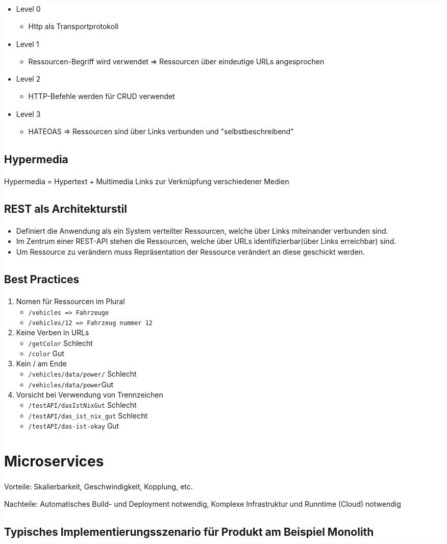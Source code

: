 - Level 0
    - Http als Transportprotokoll

- Level 1
    - Ressourcen-Begriff wird verwendet => Ressourcen über eindeutige URLs angesprochen
    
- Level 2
    - HTTP-Befehle werden für CRUD verwendet
- Level 3
    - HATEOAS => Ressourcen sind über Links verbunden und "selbstbeschreibend"

## Hypermedia 
Hypermedia = Hypertext + Multimedia
Links zur Verknüpfung verschiedener Medien


## REST als Architekturstil

- Definiert die Anwendung als ein System verteilter Ressourcen, welche über Links miteinander verbunden sind.
- Im Zentrum einer REST-API stehen die Ressourcen, welche über URLs identifizierbar(über Links erreichbar) sind.
- Um Ressource zu verändern muss Repräsentation der Ressource verändert an diese geschickt werden.

## Best Practices 
1. Nomen für Ressourcen im Plural
    - ``` /vehicles => Fahrzeuge ```
    - ```/vehicles/12 => Fahrzeug nummer 12 ```
2. Keine Verben in URLs
    - ``` /getColor ``` Schlecht
    - ``` /color ``` Gut
3. Kein / am Ende
    - ``` /vehicles/data/power/ ``` Schlecht
    - ``` /vehicles/data/power ```Gut
4. Vorsicht bei Verwendung von Trennzeichen
    - ``` /testAPI/dasIstNixGut ``` Schlecht
    - ``` /testAPI/das_ist_nix_gut ``` Schlecht
    - ``` /testAPI/das-ist-okay ``` Gut



# Microservices

Vorteile: Skalierbarkeit, Geschwindigkeit, Kopplung, etc.

Nachteile: Automatisches Build- und Deployment notwendig, Komplexe Infrastruktur und Runntime (Cloud) notwendig

## Typisches Implementierungsszenario für Produkt am Beispiel Monolith

